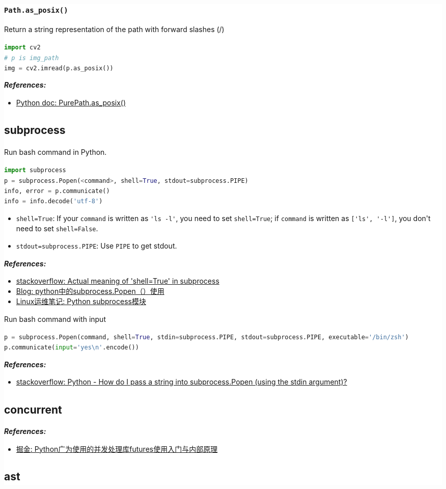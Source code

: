 ### `Path.as_posix()`

Return a string representation of the path with forward slashes (/)

```python
import cv2
# p is img_path
img = cv2.imread(p.as_posix())
```

***References:***

- [Python doc: PurePath.as_posix()](https://docs.python.org/3/library/pathlib.html#pathlib.PurePath.as_posix)

## subprocess

Run bash command in Python.

```python
import subprocess
p = subprocess.Popen(<command>, shell=True, stdout=subprocess.PIPE)
info, error = p.communicate()
info = info.decode('utf-8')
```

- `shell=True`: If your `command` is written as `'ls -l'`, you need to set `shell=True`; if `command` is written as `['ls', '-l']`, you don't need to set `shell=False`.

- `stdout=subprocess.PIPE`: Use `PIPE` to get stdout.

***References:***

- [stackoverflow: Actual meaning of 'shell=True' in subprocess](https://stackoverflow.com/questions/3172470/actual-meaning-of-shell-true-in-subprocess)
- [Blog: python中的subprocess.Popen（）使用](https://www.cnblogs.com/zhoug2020/p/5079407.html)
- [Linux运维笔记: Python subprocess模块](https://blog.linuxeye.cn/375.html)

Run bash command with input

```python
p = subprocess.Popen(command, shell=True, stdin=subprocess.PIPE, stdout=subprocess.PIPE, executable='/bin/zsh')
p.communicate(input='yes\n'.encode())
```

***References:***

- [stackoverflow: Python - How do I pass a string into subprocess.Popen (using the stdin argument)?](https://stackoverflow.com/a/165662/4636081)

## concurrent

***References:***

- [掘金: Python广为使用的并发处理库futures使用入门与内部原理](https://juejin.im/post/5b1e36476fb9a01e4a6e02e4)

## ast
